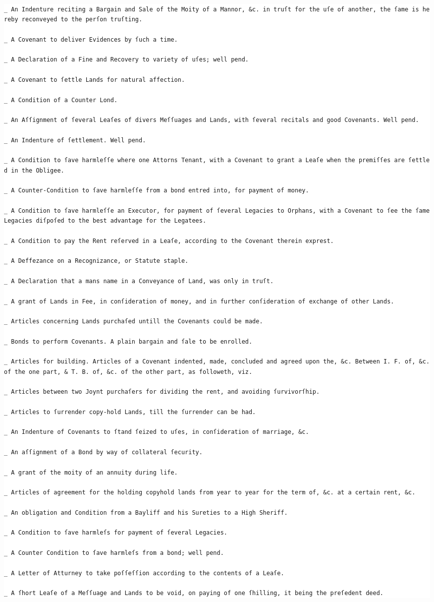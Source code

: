     _ An Indenture reciting a Bargain and Sale of the Moity of a Mannor, &c. in truſt for the uſe of another, the ſame is hereby reconveyed to the perſon truſting.

    _ A Covenant to deliver Evidences by ſuch a time.

    _ A Declaration of a Fine and Recovery to variety of uſes; well pend.

    _ A Covenant to ſettle Lands for natural affection.

    _ A Condition of a Counter Lond.

    _ An Aſſignment of ſeveral Leaſes of divers Meſſuages and Lands, with ſeveral recitals and good Covenants. Well pend.

    _ An Indenture of ſettlement. Well pend.

    _ A Condition to ſave harmleſſe where one Attorns Tenant, with a Covenant to grant a Leaſe when the premiſſes are ſettled in the Obligee.

    _ A Counter-Condition to ſave harmleſſe from a bond entred into, for payment of money.

    _ A Condition to ſave harmleſſe an Executor, for payment of ſeveral Legacies to Orphans, with a Covenant to ſee the ſame Legacies diſpoſed to the best advantage for the Legatees.

    _ A Condition to pay the Rent reſerved in a Leaſe, according to the Covenant therein exprest.

    _ A Deffezance on a Recognizance, or Statute staple.

    _ A Declaration that a mans name in a Conveyance of Land, was only in truſt.

    _ A grant of Lands in Fee, in conſideration of money, and in further conſideration of exchange of other Lands.

    _ Articles concerning Lands purchaſed untill the Covenants could be made.

    _ Bonds to perform Covenants. A plain bargain and ſale to be enrolled.

    _ Articles for building. Articles of a Covenant indented, made, concluded and agreed upon the, &c. Between I. F. of, &c. of the one part, & T. B. of, &c. of the other part, as followeth, viz.

    _ Articles between two Joynt purchaſers for dividing the rent, and avoiding ſurvivorſhip.

    _ Articles to ſurrender copy-hold Lands, till the ſurrender can be had.

    _ An Indenture of Covenants to ſtand ſeized to uſes, in conſideration of marriage, &c.

    _ An aſſignment of a Bond by way of collateral ſecurity.

    _ A grant of the moity of an annuity during life.

    _ Articles of agreement for the holding copyhold lands from year to year for the term of, &c. at a certain rent, &c.

    _ An obligation and Condition from a Bayliff and his Sureties to a High Sheriff.

    _ A Condition to ſave harmleſs for payment of ſeveral Legacies.

    _ A Counter Condition to ſave harmleſs from a bond; well pend.

    _ A Letter of Atturney to take poſſeſſion according to the contents of a Leaſe.

    _ A ſhort Leaſe of a Meſſuage and Lands to be void, on paying of one ſhilling, it being the preſedent deed.
